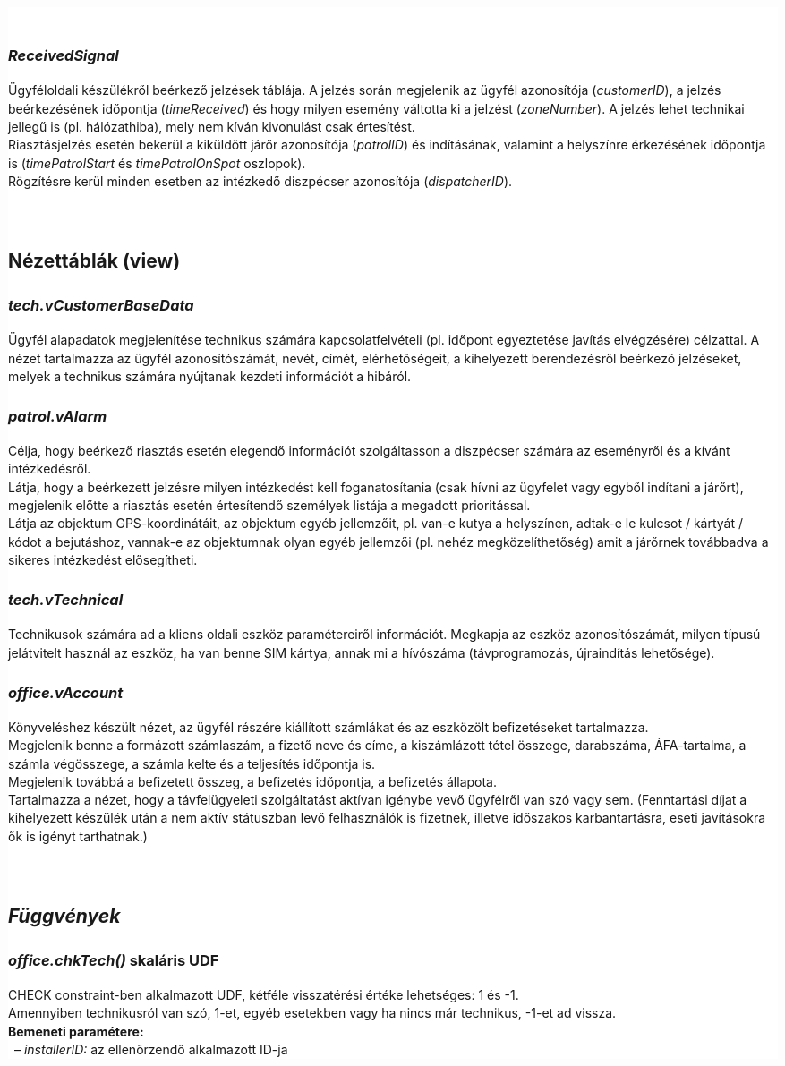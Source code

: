 &nbsp;
### *ReceivedSignal*
Ügyféloldali készülékről beérkező jelzések táblája. A jelzés során megjelenik az ügyfél azonosítója (*customerID*), a jelzés beérkezésének időpontja (*timeReceived*) és hogy milyen esemény váltotta ki a jelzést (*zoneNumber*). A jelzés lehet technikai jellegű is (pl. hálózathiba), mely nem kíván kivonulást csak értesítést.\
Riasztásjelzés esetén bekerül a kiküldött járőr azonosítója (*patrolID*) és indításának, valamint a helyszínre érkezésének időpontja is (*timePatrolStart* és *timePatrolOnSpot* oszlopok).\
Rögzítésre kerül minden esetben az intézkedő diszpécser azonosítója (*dispatcherID*).

&nbsp;
## Nézettáblák (view)
### *tech.vCustomerBaseData*
Ügyfél alapadatok megjelenítése technikus számára kapcsolatfelvételi (pl. időpont egyeztetése javítás elvégzésére) célzattal.
A nézet tartalmazza az ügyfél azonosítószámát, nevét, címét, elérhetőségeit, a kihelyezett berendezésről beérkező jelzéseket, melyek a technikus számára nyújtanak kezdeti információt a hibáról.

### *patrol.vAlarm*
Célja, hogy beérkező riasztás esetén elegendő információt szolgáltasson a diszpécser számára az eseményről és a kívánt intézkedésről.\
Látja, hogy a beérkezett jelzésre milyen intézkedést kell foganatosítania (csak hívni az ügyfelet vagy egyből indítani a járőrt), megjelenik előtte a riasztás esetén értesítendő személyek listája a megadott prioritással.\
Látja az objektum GPS-koordinátáit, az objektum egyéb jellemzőit, pl. van-e kutya a helyszínen, adtak-e le kulcsot / kártyát / kódot a bejutáshoz, vannak-e az objektumnak olyan egyéb jellemzői (pl. nehéz megközelíthetőség) amit a járőrnek továbbadva a sikeres intézkedést elősegítheti.

### *tech.vTechnical*
Technikusok számára ad a kliens oldali eszköz paramétereiről információt. Megkapja az eszköz azonosítószámát, milyen típusú jelátvitelt használ az eszköz, ha van benne SIM kártya, annak mi a hívószáma (távprogramozás, újraindítás lehetősége).

### *office.vAccount*
Könyveléshez készült nézet, az ügyfél részére kiállított számlákat és az eszközölt befizetéseket tartalmazza.\
Megjelenik benne a formázott számlaszám, a fizető neve és címe, a kiszámlázott tétel összege, darabszáma, ÁFA-tartalma, a számla végösszege, a számla kelte és a teljesítés időpontja is.\
Megjelenik továbbá a befizetett összeg, a befizetés időpontja, a befizetés állapota.\
Tartalmazza a nézet, hogy a távfelügyeleti szolgáltatást aktívan igénybe vevő ügyfélről van szó vagy sem. (Fenntartási díjat a kihelyezett készülék után a nem aktív státuszban levő felhasználók is fizetnek, illetve időszakos karbantartásra, eseti javításokra ők is igényt tarthatnak.)

&nbsp;
## *Függvények*
### *office.chkTech()* skaláris UDF
CHECK constraint-ben alkalmazott UDF, kétféle visszatérési értéke lehetséges: 1 és -1.\
Amennyiben technikusról van szó, 1-et, egyéb esetekben vagy ha nincs már technikus, -1-et ad vissza.\
**Bemeneti paramétere:**\
&ensp;&ndash; *installerID:* az ellenőrzendő alkalmazott ID-ja
